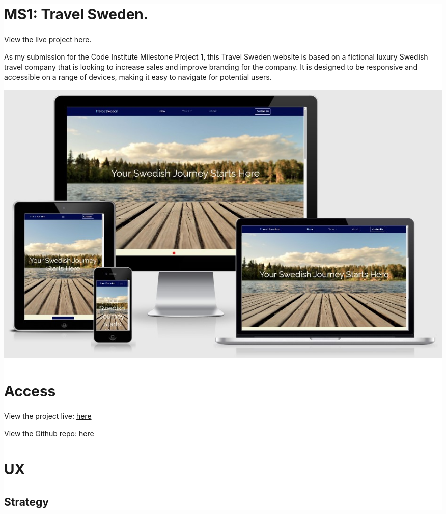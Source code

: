 # MS1: Travel Sweden.

[View the live project here.](https://adamdelancey.github.io/ms1-travelsweden/)

As my submission for the Code Institute Milestone Project 1, this Travel Sweden website is based on a fictional luxury Swedish travel company
that is looking to increase sales and improve branding for the company. It is designed to be responsive and accessible on a range of devices, making it easy to navigate for potential users.

<p align="center">
    <img src="documentation/screenshots/responsive-display.jpg">

# Access

View the project live: [here](https://adamdelancey.github.io/ms1-travelsweden/)

View the Github repo: [here](https://github.com/adamdelancey/ms1-travelsweden)

# UX

## Strategy
